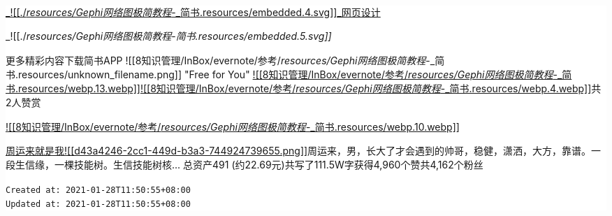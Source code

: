 [_![[./_resources/Gephi网络图极简教程_-_简书.resources/embedded.4.svg]]_网页设计](https://www.jianshu.com/nb/19343987)

_![[./_resources/Gephi网络图极简教程_-_简书.resources/embedded.5.svg]]_

更多精彩内容下载简书APP
![[8知识管理/InBox/evernote/参考/_resources/Gephi网络图极简教程_-_简书.resources/unknown_filename.png]]
"Free for You"
[![[8知识管理/InBox/evernote/参考/_resources/Gephi网络图极简教程_-_简书.resources/webp.13.webp]]](https://www.jianshu.com/u/b6efbd400412)[![[8知识管理/InBox/evernote/参考/_resources/Gephi网络图极简教程_-_简书.resources/webp.4.webp]]](https://www.jianshu.com/u/24b59a79d6bd)共2人赞赏

[![[8知识管理/InBox/evernote/参考/_resources/Gephi网络图极简教程_-_简书.resources/webp.10.webp]]](https://www.jianshu.com/u/06ae70ef31bc)

[周运来就是我](https://www.jianshu.com/u/06ae70ef31bc)[![[d43a4246-2cc1-449d-b3a3-744924739655.png]]](https://www.jianshu.com/p/1df56761b055)周运来，男，长大了才会遇到的帅哥，稳健，潇洒，大方，靠谱。一段生信缘，一棵技能树。生信技能树核...
总资产491 (约22.69元)共写了111.5W字获得4,960个赞共4,162个粉丝

    Created at: 2021-01-28T11:50:55+08:00
    Updated at: 2021-01-28T11:50:55+08:00

